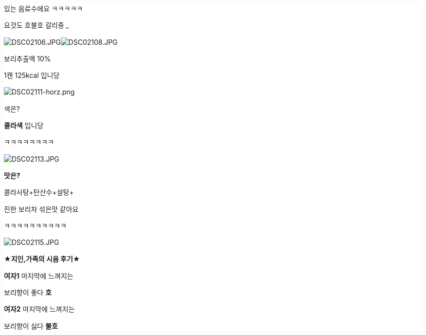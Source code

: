 있는 음료수에요 ㅋㅋㅋㅋㅋ

요것도 호불호 갈리죵 *_*

  

  

  

![DSC02106.JPG](https://post-phinf.pstatic.net/20151014_102/plm3334_14447603227210C1Kv_JPEG/mug_obj_14447603271799607.JPG?type=w1080)![DSC02108.JPG](https://post-phinf.pstatic.net/20151014_74/plm3334_1444760322919gQHP3_JPEG/mug_obj_144476032734712894.JPG?type=w1080)  

  

  

보리추출액 10%

1캔 125kcal 입니당

  

  

  

  

  

![DSC02111-horz.png](https://post-phinf.pstatic.net/20151014_233/plm3334_1444760323821KJHMg_PNG/mug_obj_144476032824162055.png?type=w1080)

  

색은?

**콜라색** 입니당

ㅋㅋㅋㅋㅋㅋㅋㅋ

  

  

![DSC02113.JPG](https://post-phinf.pstatic.net/20151014_67/plm3334_14447603239818OTru_JPEG/mug_obj_14447603284302738.JPG?type=w1080)

  

**맛은?**

콜라사탕+탄산수+설탕+

진한 보리차 섞은맛 같아요

ㅋㅋㅋㅋㅋㅋㅋㅋㅋㅋ

  

![DSC02115.JPG](https://post-phinf.pstatic.net/20151014_90/plm3334_14447603241946ky9k_JPEG/mug_obj_144476032867346419.JPG?type=w1080)

  

**★지인,가족의 시음 후기★**  

**여자1**  마지막에 느껴지는

보리향이 좋다  **호**

**여자2**  마지막에 느껴지는

보리향이 싫다  **불호**
